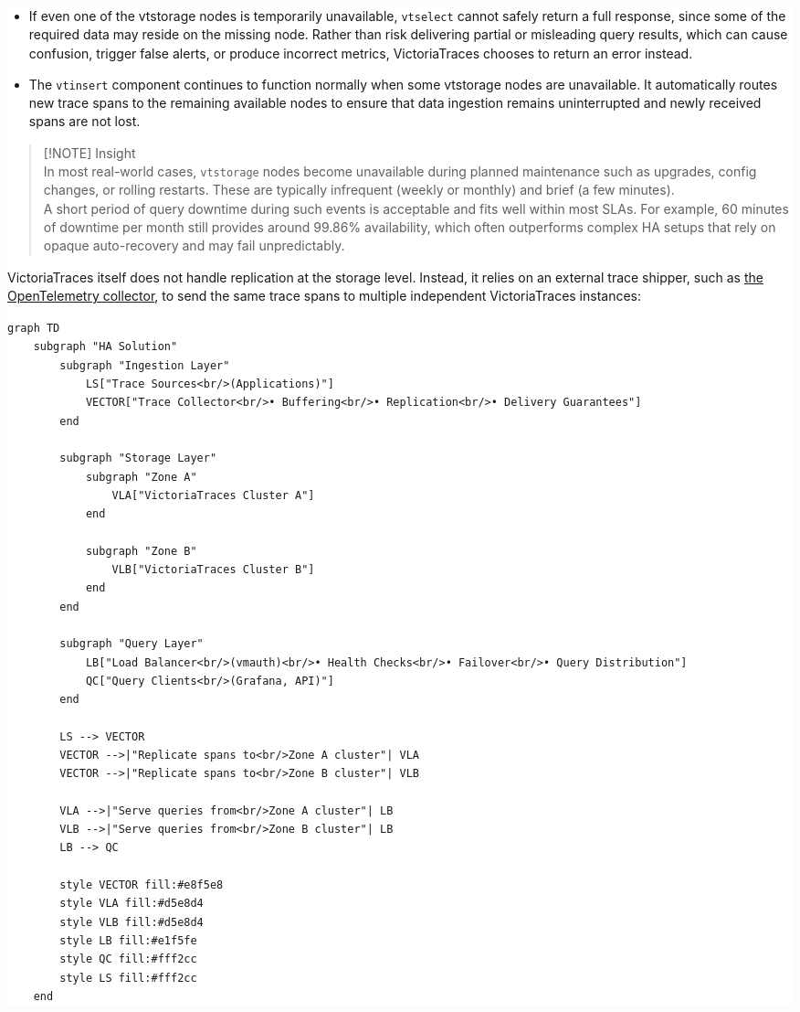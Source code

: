   - If even one of the vtstorage nodes is temporarily unavailable, `vtselect` cannot safely return a full response, since some of the required data may reside on the missing node. Rather than risk delivering partial or misleading query results, which can cause confusion, trigger false alerts, or produce incorrect metrics, VictoriaTraces chooses to return an error instead.

- The `vtinsert` component continues to function normally when some vtstorage nodes are unavailable. It automatically routes new trace spans to the remaining available nodes to ensure that data ingestion remains uninterrupted and newly received spans are not lost.

> [!NOTE] Insight  
> In most real-world cases, `vtstorage` nodes become unavailable during planned maintenance such as upgrades, config changes, or rolling restarts. These are typically infrequent (weekly or monthly) and brief (a few minutes).  
> A short period of query downtime during such events is acceptable and fits well within most SLAs. For example, 60 minutes of downtime per month still provides around 99.86% availability, which often outperforms complex HA setups that rely on opaque auto-recovery and may fail unpredictably.

VictoriaTraces itself does not handle replication at the storage level. Instead, it relies on an external trace shipper, such as [the OpenTelemetry collector](https://opentelemetry.io/docs/collector/), to send the same trace spans to multiple independent VictoriaTraces instances:

```mermaid
graph TD
    subgraph "HA Solution"
        subgraph "Ingestion Layer"
            LS["Trace Sources<br/>(Applications)"]
            VECTOR["Trace Collector<br/>• Buffering<br/>• Replication<br/>• Delivery Guarantees"]
        end
        
        subgraph "Storage Layer"
            subgraph "Zone A"
                VLA["VictoriaTraces Cluster A"]
            end
            
            subgraph "Zone B"
                VLB["VictoriaTraces Cluster B"]
            end
        end
        
        subgraph "Query Layer"
            LB["Load Balancer<br/>(vmauth)<br/>• Health Checks<br/>• Failover<br/>• Query Distribution"]
            QC["Query Clients<br/>(Grafana, API)"]
        end
        
        LS --> VECTOR
        VECTOR -->|"Replicate spans to<br/>Zone A cluster"| VLA
        VECTOR -->|"Replicate spans to<br/>Zone B cluster"| VLB
        
        VLA -->|"Serve queries from<br/>Zone A cluster"| LB
        VLB -->|"Serve queries from<br/>Zone B cluster"| LB
        LB --> QC
        
        style VECTOR fill:#e8f5e8
        style VLA fill:#d5e8d4
        style VLB fill:#d5e8d4
        style LB fill:#e1f5fe
        style QC fill:#fff2cc
        style LS fill:#fff2cc
    end
```
